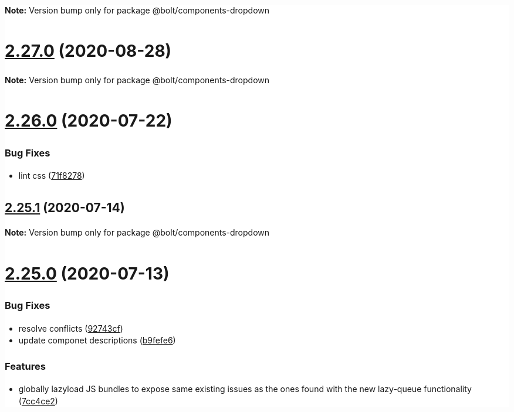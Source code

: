**Note:** Version bump only for package @bolt/components-dropdown





# [2.27.0](https://github.com/bolt-design-system/bolt/tree/master/packages/components/bolt-dropdown/compare/v2.27.0-alpha-calculator-2...v2.27.0) (2020-08-28)

**Note:** Version bump only for package @bolt/components-dropdown





# [2.26.0](https://github.com/bolt-design-system/bolt/tree/master/packages/components/bolt-dropdown/compare/v2.25.1...v2.26.0) (2020-07-22)


### Bug Fixes

* lint css ([71f8278](https://github.com/bolt-design-system/bolt/tree/master/packages/components/bolt-dropdown/commit/71f82780c9019c74abef977ab31f3304282854fc))





## [2.25.1](https://github.com/bolt-design-system/bolt/tree/master/packages/components/bolt-dropdown/compare/v2.25.0...v2.25.1) (2020-07-14)

**Note:** Version bump only for package @bolt/components-dropdown





# [2.25.0](https://github.com/bolt-design-system/bolt/tree/master/packages/components/bolt-dropdown/compare/v2.22.2...v2.25.0) (2020-07-13)


### Bug Fixes

* resolve conflicts ([92743cf](https://github.com/bolt-design-system/bolt/tree/master/packages/components/bolt-dropdown/commit/92743cf5734703ccfb94bc6d49e0a3d667e81fe3))
* update componet descriptions ([b9fefe6](https://github.com/bolt-design-system/bolt/tree/master/packages/components/bolt-dropdown/commit/b9fefe6106eb74e3d4794a51443a2b576d9651d9))


### Features

* globally lazyload JS bundles to expose same existing issues as the ones found with the new lazy-queue functionality ([7cc4ce2](https://github.com/bolt-design-system/bolt/tree/master/packages/components/bolt-dropdown/commit/7cc4ce2fa9ce28dc4f9f37078762f106ca87729f))
